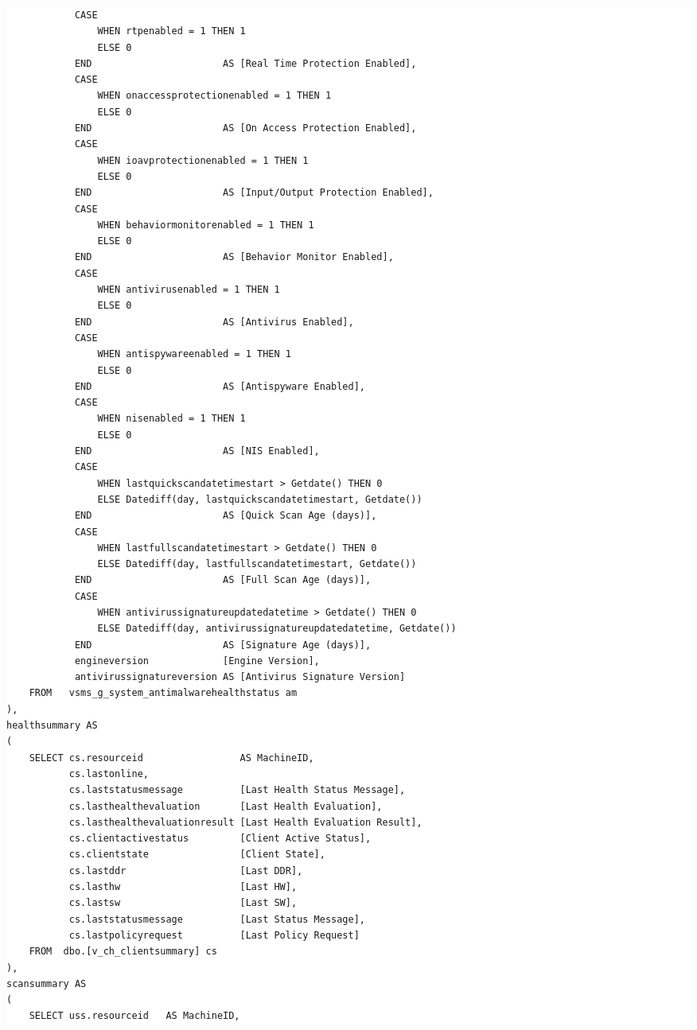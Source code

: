 ```<language>
            CASE
                WHEN rtpenabled = 1 THEN 1
                ELSE 0
            END                       AS [Real Time Protection Enabled],
            CASE
                WHEN onaccessprotectionenabled = 1 THEN 1
                ELSE 0
            END                       AS [On Access Protection Enabled],
            CASE
                WHEN ioavprotectionenabled = 1 THEN 1
                ELSE 0
            END                       AS [Input/Output Protection Enabled],
            CASE
                WHEN behaviormonitorenabled = 1 THEN 1
                ELSE 0
            END                       AS [Behavior Monitor Enabled],
            CASE
                WHEN antivirusenabled = 1 THEN 1
                ELSE 0
            END                       AS [Antivirus Enabled],
            CASE
                WHEN antispywareenabled = 1 THEN 1
                ELSE 0
            END                       AS [Antispyware Enabled],
            CASE
                WHEN nisenabled = 1 THEN 1
                ELSE 0
            END                       AS [NIS Enabled],
            CASE
                WHEN lastquickscandatetimestart > Getdate() THEN 0
                ELSE Datediff(day, lastquickscandatetimestart, Getdate())
            END                       AS [Quick Scan Age (days)],
            CASE
                WHEN lastfullscandatetimestart > Getdate() THEN 0
                ELSE Datediff(day, lastfullscandatetimestart, Getdate())
            END                       AS [Full Scan Age (days)],
            CASE
                WHEN antivirussignatureupdatedatetime > Getdate() THEN 0
                ELSE Datediff(day, antivirussignatureupdatedatetime, Getdate())
            END                       AS [Signature Age (days)],
            engineversion             [Engine Version],
            antivirussignatureversion AS [Antivirus Signature Version]
    FROM   vsms_g_system_antimalwarehealthstatus am
),
healthsummary AS
(
    SELECT cs.resourceid                 AS MachineID,
           cs.lastonline,
           cs.laststatusmessage          [Last Health Status Message],
           cs.lasthealthevaluation       [Last Health Evaluation],
           cs.lasthealthevaluationresult [Last Health Evaluation Result],
           cs.clientactivestatus         [Client Active Status],
           cs.clientstate                [Client State],
           cs.lastddr                    [Last DDR],
           cs.lasthw                     [Last HW],
           cs.lastsw                     [Last SW],
           cs.laststatusmessage          [Last Status Message],
           cs.lastpolicyrequest          [Last Policy Request]
    FROM  dbo.[v_ch_clientsummary] cs
),
scansummary AS
(
    SELECT uss.resourceid   AS MachineID,
```